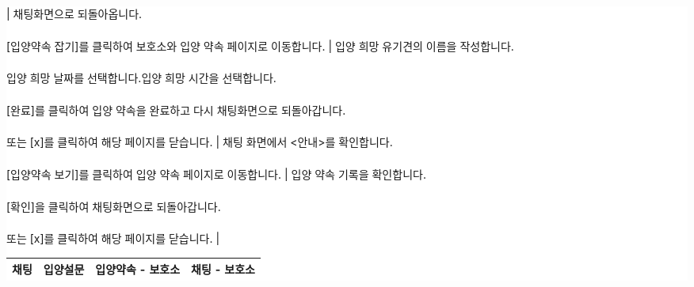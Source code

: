 | 채팅화면으로 되돌아옵니다.<br><br>[입양약속 잡기]를 클릭하여 보호소와 입양 약속 페이지로 이동합니다. | 입양 희망 유기견의 이름을 작성합니다.<br><br>입양 희망 날짜를 선택합니다.입양 희망 시간을 선택합니다.<br><br>[완료]를 클릭하여 입양 약속을 완료하고 다시 채팅화면으로 되돌아갑니다. <br> <br>또는 [x]를 클릭하여 해당 페이지를 닫습니다. | 채팅 화면에서 <안내>를 확인합니다. <br> <br>[입양약속 보기]를 클릭하여 입양 약속 페이지로 이동합니다. | 입양 약속 기록을 확인합니다. <br> <br>[확인]을 클릭하여 채팅화면으로 되돌아갑니다.  <br> <br>또는 [x]를 클릭하여 해당 페이지를 닫습니다. |

| 채팅 | 입양설문 | 입양약속 - 보호소 | 채팅 - 보호소|
| --- | --- | --- | --- |
